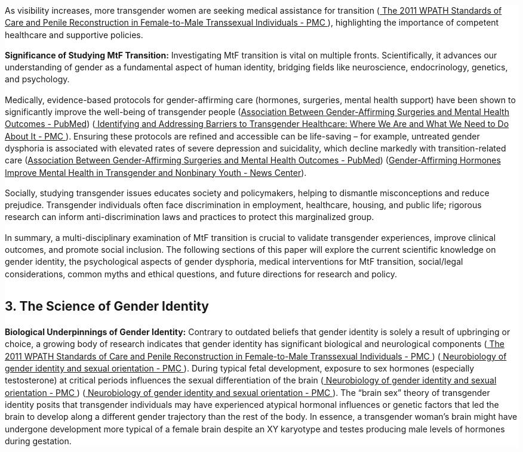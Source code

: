As visibility increases, more transgender women are seeking medical assistance for transition ([
            The 2011 WPATH Standards of Care and Penile Reconstruction in Female-to-Male Transsexual Individuals - PMC
        ](https://pmc.ncbi.nlm.nih.gov/articles/PMC3359659/#:~:text=The%20most%20recent%20epidemiological%20study,32)), highlighting the importance of competent healthcare and supportive policies.

**Significance of Studying MtF Transition:** Investigating MtF transition is vital on multiple fronts. Scientifically, it advances our understanding of gender as a fundamental aspect of human identity, bridging fields like neuroscience, endocrinology, genetics, and psychology. 

Medically, evidence-based protocols for gender-affirming care (hormones, surgeries, mental health support) have been shown to significantly improve the well-being of transgender people ([Association Between Gender-Affirming Surgeries and Mental Health Outcomes - PubMed](https://pubmed.ncbi.nlm.nih.gov/33909023/#:~:text=affirming%20surgery%20was%20associated%20with,0.64%3B%20P%20%3C%20.001)) ([
            Identifying and Addressing Barriers to Transgender Healthcare: Where We Are and What We Need to Do About It - PMC
        ](https://pmc.ncbi.nlm.nih.gov/articles/PMC8606364/#:~:text=experiences%20of%2027%2C715%20adults%20with,1)). Ensuring these protocols are refined and accessible can be life-saving – for example, untreated gender dysphoria is associated with elevated rates of severe depression and suicidality, which decline markedly with transition-related care ([Association Between Gender-Affirming Surgeries and Mental Health Outcomes - PubMed](https://pubmed.ncbi.nlm.nih.gov/33909023/#:~:text=affirming%20surgery%20was%20associated%20with,0.64%3B%20P%20%3C%20.001)) ([Gender-Affirming Hormones Improve Mental Health in Transgender and Nonbinary Youth - News Center](https://news.feinberg.northwestern.edu/2023/02/02/gender-affirming-hormones-improve-mental-health-in-transgender-and-nonbinary-youth/#:~:text=%E2%80%9COur%20results%20provide%20robust%20scientific,anxiety%2C%20and%20are%20at%20a)). 
        
Socially, studying transgender issues educates society and policymakers, helping to dismantle misconceptions and reduce prejudice. Transgender individuals often face discrimination in employment, healthcare, housing, and public life; rigorous research can inform anti-discrimination laws and practices to protect this marginalized group. 

In summary, a multi-disciplinary examination of MtF transition is crucial to validate transgender experiences, improve clinical outcomes, and promote social inclusion. The following sections of this paper will explore the current scientific knowledge on gender identity, the psychological aspects of gender dysphoria, medical interventions for MtF transition, social/legal considerations, common myths and ethical questions, and future directions for research and policy.

## **3. The Science of Gender Identity**  
**Biological Underpinnings of Gender Identity:** Contrary to outdated beliefs that gender identity is solely a result of upbringing or choice, a growing body of research indicates that gender identity has significant biological and neurological components ([
            The 2011 WPATH Standards of Care and Penile Reconstruction in Female-to-Male Transsexual Individuals - PMC
        ](https://pmc.ncbi.nlm.nih.gov/articles/PMC3359659/#:~:text=Former%20theories%20on%20the%20pathogenesis,specific%20brain%20area%20as%20their)) ([
            Neurobiology of gender identity and sexual orientation - PMC
        ](https://pmc.ncbi.nlm.nih.gov/articles/PMC6677266/#:~:text=Further%20evidence%20that%20the%20organisational,55%20neural%20responses%20to%20sexually)). During typical fetal development, exposure to sex hormones (especially testosterone) at critical periods influences the sexual differentiation of the brain ([
            Neurobiology of gender identity and sexual orientation - PMC
        ](https://pmc.ncbi.nlm.nih.gov/articles/PMC6677266/#:~:text=to%20organisational%20effects%20that%20the,number%20of%20older%20brothers%20implicates)) ([
            Neurobiology of gender identity and sexual orientation - PMC
        ](https://pmc.ncbi.nlm.nih.gov/articles/PMC6677266/#:~:text=genitals%20as%20a%20result%20of,on%20the%20brain%20without%20the)). The “brain sex” theory of transgender identity posits that transgender individuals may have experienced atypical hormonal influences or genetic factors that led the brain to develop along a different gender trajectory than the rest of the body. In essence, a transgender woman’s brain might have undergone development more typical of a female brain despite an XY karyotype and testes producing male levels of hormones during gestation.
